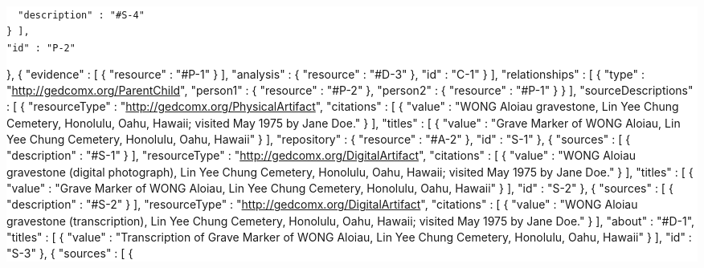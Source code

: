       "description" : "#S-4"
    } ],
    "id" : "P-2"
  }, {
    "evidence" : [ {
      "resource" : "#P-1"
    } ],
    "analysis" : {
      "resource" : "#D-3"
    },
    "id" : "C-1"
  } ],
  "relationships" : [ {
    "type" : "http://gedcomx.org/ParentChild",
    "person1" : {
      "resource" : "#P-2"
    },
    "person2" : {
      "resource" : "#P-1"
    }
  } ],
  "sourceDescriptions" : [ {
    "resourceType" : "http://gedcomx.org/PhysicalArtifact",
    "citations" : [ {
      "value" : "WONG Aloiau gravestone, Lin Yee Chung Cemetery, Honolulu, Oahu, Hawaii; visited May 1975 by Jane Doe."
    } ],
    "titles" : [ {
      "value" : "Grave Marker of WONG Aloiau, Lin Yee Chung Cemetery, Honolulu, Oahu, Hawaii"
    } ],
    "repository" : {
      "resource" : "#A-2"
    },
    "id" : "S-1"
  }, {
    "sources" : [ {
      "description" : "#S-1"
    } ],
    "resourceType" : "http://gedcomx.org/DigitalArtifact",
    "citations" : [ {
      "value" : "WONG Aloiau gravestone (digital photograph), Lin Yee Chung Cemetery, Honolulu, Oahu, Hawaii; visited May 1975 by Jane Doe."
    } ],
    "titles" : [ {
      "value" : "Grave Marker of WONG Aloiau, Lin Yee Chung Cemetery, Honolulu, Oahu, Hawaii"
    } ],
    "id" : "S-2"
  }, {
    "sources" : [ {
      "description" : "#S-2"
    } ],
    "resourceType" : "http://gedcomx.org/DigitalArtifact",
    "citations" : [ {
      "value" : "WONG Aloiau gravestone (transcription), Lin Yee Chung Cemetery, Honolulu, Oahu, Hawaii; visited May 1975 by Jane Doe."
    } ],
    "about" : "#D-1",
    "titles" : [ {
      "value" : "Transcription of Grave Marker of WONG Aloiau, Lin Yee Chung Cemetery, Honolulu, Oahu, Hawaii"
    } ],
    "id" : "S-3"
  }, {
    "sources" : [ {